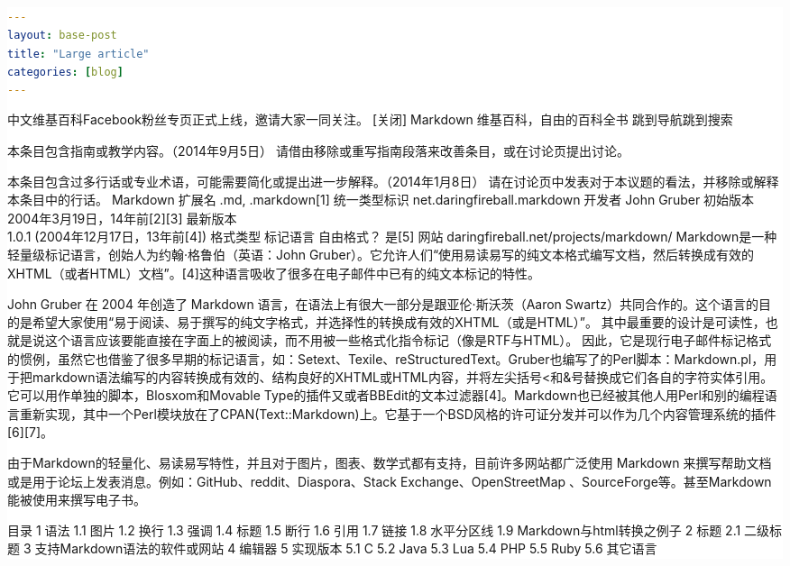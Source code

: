 ```yaml
---
layout: base-post
title: "Large article"
categories: [blog]
---
```



中文维基百科Facebook粉丝专页正式上线，邀请大家一同关注。
[关闭]
Markdown
维基百科，自由的百科全书
跳到导航跳到搜索

本条目包含指南或教学内容。（2014年9月5日） 
请借由移除或重写指南段落来改善条目，或在讨论页提出讨论。

本条目包含过多行话或专业术语，可能需要简化或提出进一步解释。（2014年1月8日）
请在讨论页中发表对于本议题的看法，并移除或解释本条目中的行话。
Markdown
扩展名	.md, .markdown[1]
统一类型标识	net.daringfireball.markdown
开发者	John Gruber
初始版本	2004年3月19日，​14年前[2][3]
最新版本	
1.0.1
(2004年12月17日，​13年前[4])
格式类型	标记语言
自由格式？	是[5]
网站	daringfireball.net/projects/markdown/
Markdown是一种轻量级标记语言，创始人为约翰·格鲁伯（英语：John Gruber）。它允许人们“使用易读易写的纯文本格式编写文档，然后转换成有效的XHTML（或者HTML）文档”。[4]这种语言吸收了很多在电子邮件中已有的纯文本标记的特性。

John Gruber 在 2004 年创造了 Markdown 语言，在语法上有很大一部分是跟亚伦·斯沃茨（Aaron Swartz）共同合作的。这个语言的目的是希望大家使用“易于阅读、易于撰写的纯文字格式，并选择性的转换成有效的XHTML（或是HTML）”。 其中最重要的设计是可读性，也就是说这个语言应该要能直接在字面上的被阅读，而不用被一些格式化指令标记（像是RTF与HTML）。 因此，它是现行电子邮件标记格式的惯例，虽然它也借鉴了很多早期的标记语言，如：Setext、Texile、reStructuredText。Gruber也编写了的Perl脚本：Markdown.pl，用于把markdown语法编写的内容转换成有效的、结构良好的XHTML或HTML内容，并将左尖括号<和&号替换成它们各自的字符实体引用。它可以用作单独的脚本，Blosxom和Movable Type的插件又或者BBEdit的文本过滤器[4]。Markdown也已经被其他人用Perl和别的编程语言重新实现，其中一个Perl模块放在了CPAN(Text::Markdown)上。它基于一个BSD风格的许可证分发并可以作为几个内容管理系统的插件[6][7]。

由于Markdown的轻量化、易读易写特性，并且对于图片，图表、数学式都有支持，目前许多网站都广泛使用 Markdown 来撰写帮助文档或是用于论坛上发表消息。例如：GitHub、reddit、Diaspora、Stack Exchange、OpenStreetMap 、SourceForge等。甚至Markdown能被使用来撰写电子书。


目录
1	语法
1.1	图片
1.2	换行
1.3	强调
1.4	标题
1.5	断行
1.6	引用
1.7	链接
1.8	水平分区线
1.9	Markdown与html转换之例子
2	标题
2.1	二级标题
3	支持Markdown语法的软件或网站
4	编辑器
5	实现版本
5.1	C
5.2	Java
5.3	Lua
5.4	PHP
5.5	Ruby
5.6	其它语言

[链接引用标签]: 链接地址 "链接标题"